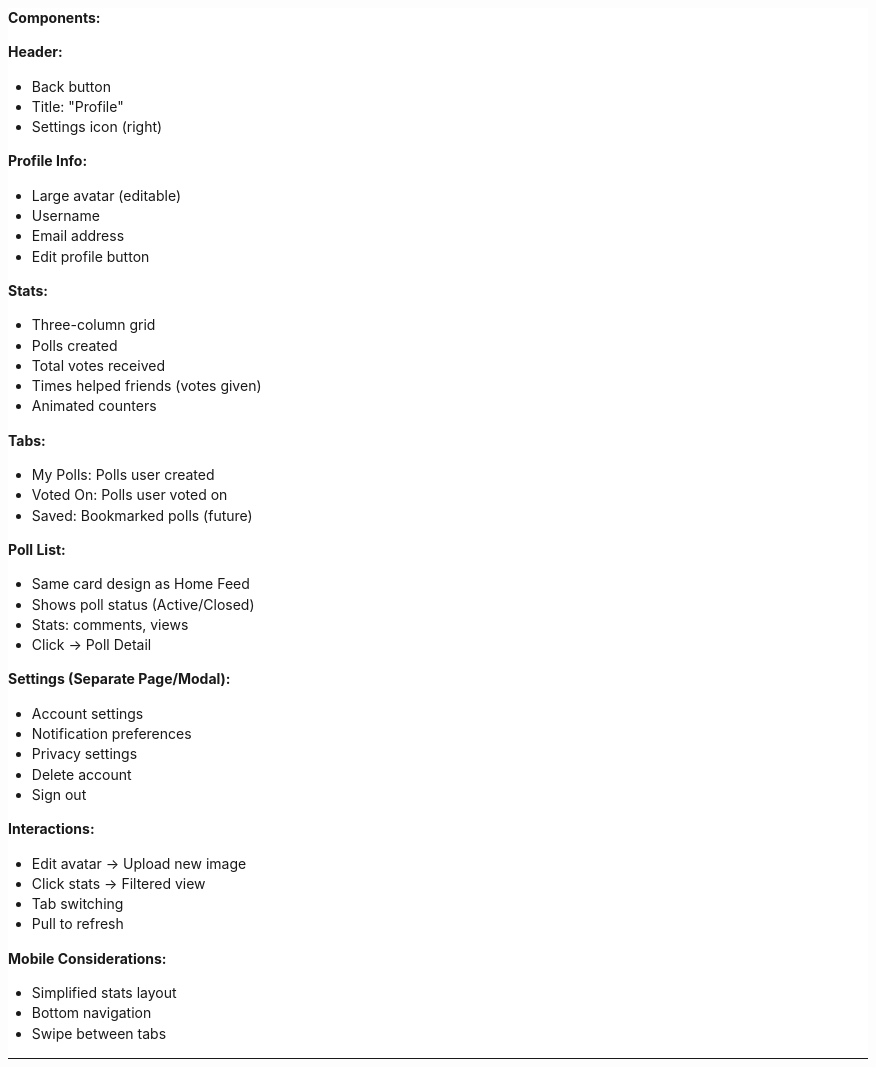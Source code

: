 
**Components:**

**Header:**

- Back button
- Title: "Profile"
- Settings icon (right)

**Profile Info:**

- Large avatar (editable)
- Username
- Email address
- Edit profile button

**Stats:**

- Three-column grid
- Polls created
- Total votes received
- Times helped friends (votes given)
- Animated counters

**Tabs:**

- My Polls: Polls user created
- Voted On: Polls user voted on
- Saved: Bookmarked polls (future)

**Poll List:**

- Same card design as Home Feed
- Shows poll status (Active/Closed)
- Stats: comments, views
- Click → Poll Detail

**Settings (Separate Page/Modal):**

- Account settings
- Notification preferences
- Privacy settings
- Delete account
- Sign out

**Interactions:**

- Edit avatar → Upload new image
- Click stats → Filtered view
- Tab switching
- Pull to refresh

**Mobile Considerations:**

- Simplified stats layout
- Bottom navigation
- Swipe between tabs

---
